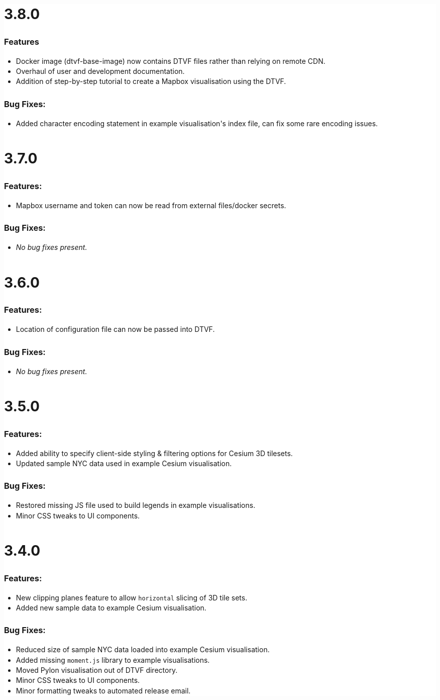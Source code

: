 # 3.8.0
### Features
* Docker image (dtvf-base-image) now contains DTVF files rather than relying on remote CDN.
* Overhaul of user and development documentation.
* Addition of step-by-step tutorial to create a Mapbox visualisation using the DTVF.
### Bug Fixes:
* Added character encoding statement in example visualisation's index file, can fix some rare encoding issues.
  
# 3.7.0
### Features:
* Mapbox username and token can now be read from external files/docker secrets.
### Bug Fixes:
* _No bug fixes present._

# 3.6.0
### Features:
* Location of configuration file can now be passed into DTVF.
### Bug Fixes:
* _No bug fixes present._
 
# 3.5.0
### Features:
* Added ability to specify client-side styling & filtering options for Cesium 3D tilesets.
* Updated sample NYC data used in example Cesium visualisation.
### Bug Fixes:
* Restored missing JS file used to build legends in example visualisations.
* Minor CSS tweaks to UI components.

# 3.4.0
### Features:
* New clipping planes feature to allow `horizontal` slicing of 3D tile sets.
* Added new sample data to example Cesium visualisation.
### Bug Fixes:
* Reduced size of sample NYC data loaded into example Cesium visualisation.
* Added missing `moment.js` library to example visualisations.
* Moved Pylon visualisation out of DTVF directory.
* Minor CSS tweaks to UI components.
* Minor formatting tweaks to automated release email.
